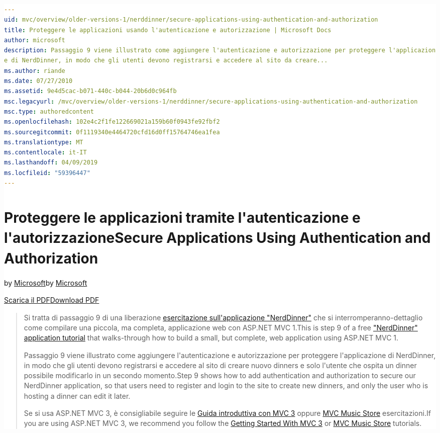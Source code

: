 ```yaml
---
uid: mvc/overview/older-versions-1/nerddinner/secure-applications-using-authentication-and-authorization
title: Proteggere le applicazioni usando l'autenticazione e autorizzazione | Microsoft Docs
author: microsoft
description: Passaggio 9 viene illustrato come aggiungere l'autenticazione e autorizzazione per proteggere l'applicazione di NerdDinner, in modo che gli utenti devono registrarsi e accedere al sito da creare...
ms.author: riande
ms.date: 07/27/2010
ms.assetid: 9e4d5cac-b071-440c-b044-20b6d0c964fb
msc.legacyurl: /mvc/overview/older-versions-1/nerddinner/secure-applications-using-authentication-and-authorization
msc.type: authoredcontent
ms.openlocfilehash: 102e4c2f1fe122669021a159b60f0943fe92fbf2
ms.sourcegitcommit: 0f1119340e4464720cfd16d0ff15764746ea1fea
ms.translationtype: MT
ms.contentlocale: it-IT
ms.lasthandoff: 04/09/2019
ms.locfileid: "59396447"
---
```

# <a name="secure-applications-using-authentication-and-authorization"></a><span data-ttu-id="4ed0f-103">Proteggere le applicazioni tramite l'autenticazione e l'autorizzazione</span><span class="sxs-lookup"><span data-stu-id="4ed0f-103">Secure Applications Using Authentication and Authorization</span></span>

<span data-ttu-id="4ed0f-104">by [Microsoft](https://github.com/microsoft)</span><span class="sxs-lookup"><span data-stu-id="4ed0f-104">by [Microsoft](https://github.com/microsoft)</span></span>

[<span data-ttu-id="4ed0f-105">Scarica il PDF</span><span class="sxs-lookup"><span data-stu-id="4ed0f-105">Download PDF</span></span>](http://aspnetmvcbook.s3.amazonaws.com/aspnetmvc-nerdinner_v1.pdf)

> <span data-ttu-id="4ed0f-106">Si tratta di passaggio 9 di una liberazione [esercitazione sull'applicazione "NerdDinner"](introducing-the-nerddinner-tutorial.md) che si interromperanno-dettaglio come compilare una piccola, ma completa, applicazione web con ASP.NET MVC 1.</span><span class="sxs-lookup"><span data-stu-id="4ed0f-106">This is step 9 of a free ["NerdDinner" application tutorial](introducing-the-nerddinner-tutorial.md) that walks-through how to build a small, but complete, web application using ASP.NET MVC 1.</span></span>
> 
> <span data-ttu-id="4ed0f-107">Passaggio 9 viene illustrato come aggiungere l'autenticazione e autorizzazione per proteggere l'applicazione di NerdDinner, in modo che gli utenti devono registrarsi e accedere al sito di creare nuovo dinners e solo l'utente che ospita un dinner possibile modificarlo in un secondo momento.</span><span class="sxs-lookup"><span data-stu-id="4ed0f-107">Step 9 shows how to add authentication and authorization to secure our NerdDinner application, so that users need to register and login to the site to create new dinners, and only the user who is hosting a dinner can edit it later.</span></span>
> 
> <span data-ttu-id="4ed0f-108">Se si usa ASP.NET MVC 3, è consigliabile seguire le [Guida introduttiva con MVC 3](../../older-versions/getting-started-with-aspnet-mvc3/cs/intro-to-aspnet-mvc-3.md) oppure [MVC Music Store](../../older-versions/mvc-music-store/mvc-music-store-part-1.md) esercitazioni.</span><span class="sxs-lookup"><span data-stu-id="4ed0f-108">If you are using ASP.NET MVC 3, we recommend you follow the [Getting Started With MVC 3](../../older-versions/getting-started-with-aspnet-mvc3/cs/intro-to-aspnet-mvc-3.md) or [MVC Music Store](../../older-versions/mvc-music-store/mvc-music-store-part-1.md) tutorials.</span></span>
